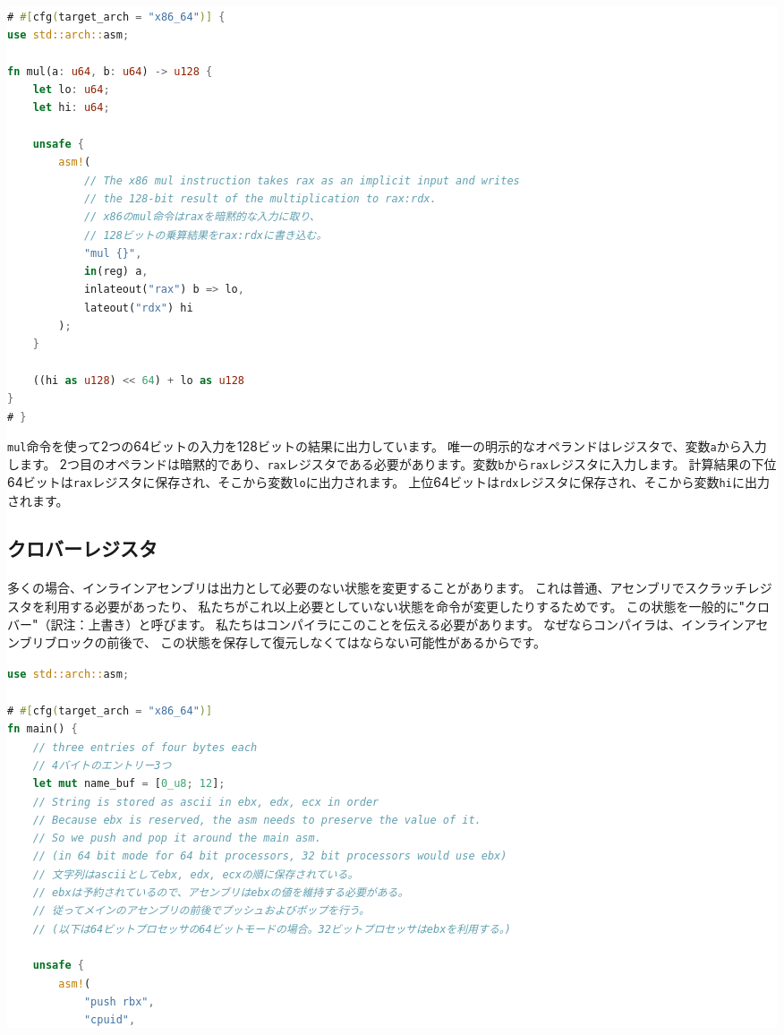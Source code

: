 ```rust
# #[cfg(target_arch = "x86_64")] {
use std::arch::asm;

fn mul(a: u64, b: u64) -> u128 {
    let lo: u64;
    let hi: u64;

    unsafe {
        asm!(
            // The x86 mul instruction takes rax as an implicit input and writes
            // the 128-bit result of the multiplication to rax:rdx.
            // x86のmul命令はraxを暗黙的な入力に取り、
            // 128ビットの乗算結果をrax:rdxに書き込む。
            "mul {}",
            in(reg) a,
            inlateout("rax") b => lo,
            lateout("rdx") hi
        );
    }

    ((hi as u128) << 64) + lo as u128
}
# }
```


`mul`命令を使って2つの64ビットの入力を128ビットの結果に出力しています。
唯一の明示的なオペランドはレジスタで、変数`a`から入力します。
2つ目のオペランドは暗黙的であり、`rax`レジスタである必要があります。変数`b`から`rax`レジスタに入力します。
計算結果の下位64ビットは`rax`レジスタに保存され、そこから変数`lo`に出力されます。
上位64ビットは`rdx`レジスタに保存され、そこから変数`hi`に出力されます。


## クロバーレジスタ


多くの場合、インラインアセンブリは出力として必要のない状態を変更することがあります。
これは普通、アセンブリでスクラッチレジスタを利用する必要があったり、
私たちがこれ以上必要としていない状態を命令が変更したりするためです。
この状態を一般的に"クロバー"（訳注：上書き）と呼びます。
私たちはコンパイラにこのことを伝える必要があります。
なぜならコンパイラは、インラインアセンブリブロックの前後で、
この状態を保存して復元しなくてはならない可能性があるからです。

```rust
use std::arch::asm;

# #[cfg(target_arch = "x86_64")]
fn main() {
    // three entries of four bytes each
    // 4バイトのエントリー3つ
    let mut name_buf = [0_u8; 12];
    // String is stored as ascii in ebx, edx, ecx in order
    // Because ebx is reserved, the asm needs to preserve the value of it.
    // So we push and pop it around the main asm.
    // (in 64 bit mode for 64 bit processors, 32 bit processors would use ebx)
    // 文字列はasciiとしてebx, edx, ecxの順に保存されている。
    // ebxは予約されているので、アセンブリはebxの値を維持する必要がある。
    // 従ってメインのアセンブリの前後でプッシュおよびポップを行う。
    // (以下は64ビットプロセッサの64ビットモードの場合。32ビットプロセッサはebxを利用する。)

    unsafe {
        asm!(
            "push rbx",
            "cpuid",
```

[format-syntax]: https://doc.rust-lang.org/std/fmt/#syntax
[`clobber_abi`]: ../../reference/inline-assembly.html#abi-clobbers
[local labels]: https://sourceware.org/binutils/docs/as/Symbol-Names.html#Local-Labels
[an LLVM bug]: https://bugs.llvm.org/show_bug.cgi?id=36144